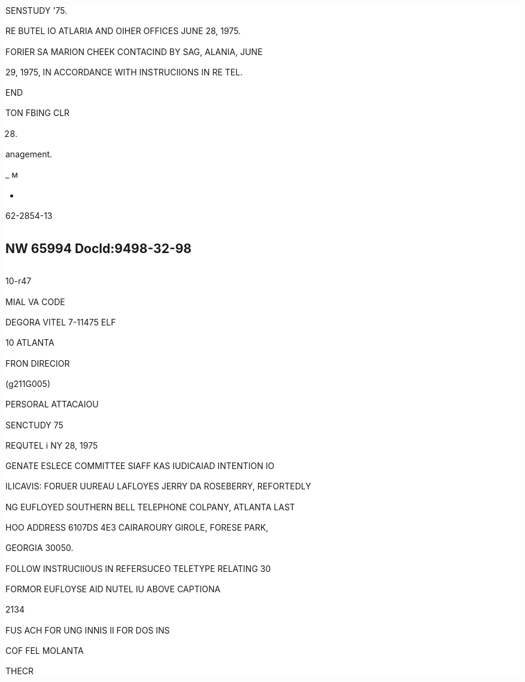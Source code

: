 SENSTUDY '75.

RE BUTEL IO ATLARIA AND OIHER OFFICES JUNE 28, 1975.

FORIER SA MARION CHEEK CONTACIND BY SAG, ALANIA, JUNE

29, 1975, IN ACCORDANCE WITH INSTRUCIIONS IN RE TEL.

END

TON FBING CLR

0028.

anagement.

_ м

-

62-2854-13

NW 65994 Docld:9498-32-98
---

##
10-r47

MIAL VA CODE

DEGORA VITEL 7-11475 ELF

10 ATLANTA

FRON DIRECIOR

(g211G005)

PERSORAL ATTACAIOU

SENCTUDY 75

REQUTEL i NY 28, 1975

GENATE ESLECE COMMITTEE SIAFF KAS IUDICAIAD INTENTION IO

ILICAVIS: FORUER UUREAU LAFLOYES JERRY DA ROSEBERRY, REFORTEDLY

NG EUFLOYED SOUTHERN BELL TELEPHONE COLPANY, ATLANTA LAST

HOO ADDRESS 6107DS 4E3 CAIRAROURY GIROLE, FORESE PARK,

GEORGIA 30050.

FOLLOW INSTRUCIIOUS IN REFERSUCEO TELETYPE RELATING 30

FORMOR EUFLOYSE AID NUTEL IU ABOVE CAPTIONA

2134

FUS ACH FOR UNG INNIS II FOR DOS INS

COF FEL MOLANTA

THECR
